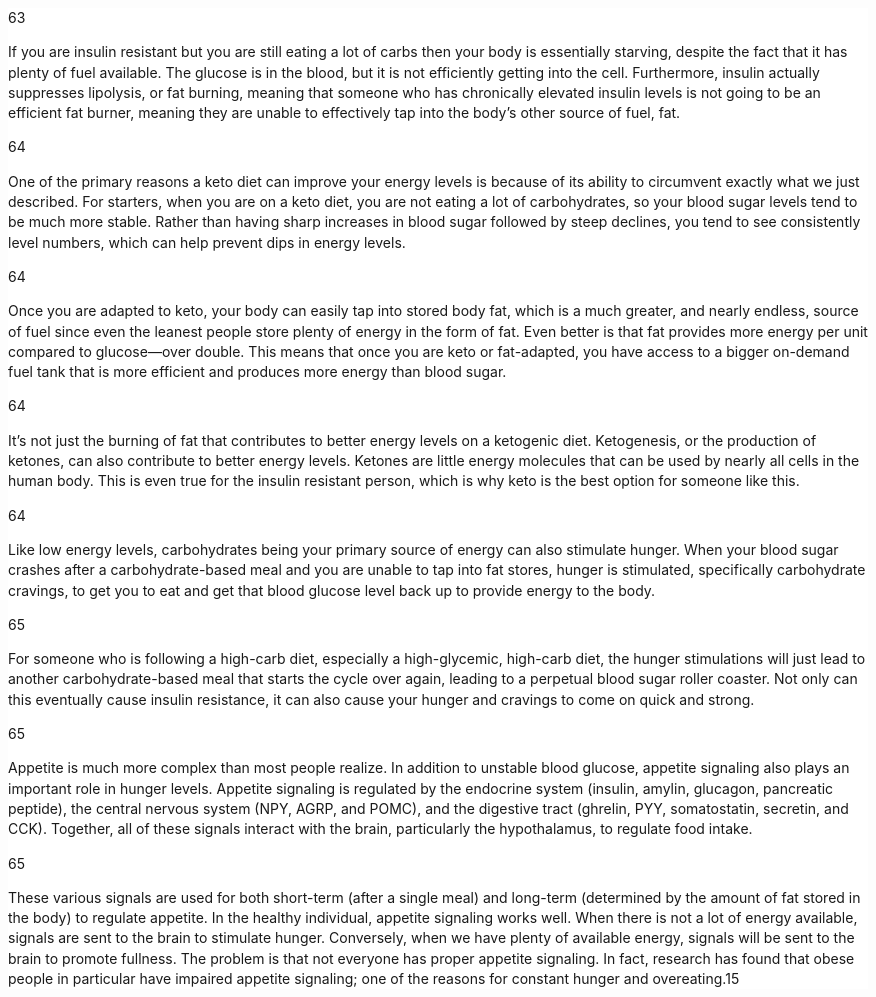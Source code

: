 63

If you are insulin resistant but you are still eating a lot of carbs then your body is essentially starving, despite the fact that it has plenty of fuel available. The glucose is in the blood, but it is not efficiently getting into the cell. Furthermore, insulin actually suppresses lipolysis, or fat burning, meaning that someone who has chronically elevated insulin levels is not going to be an efficient fat burner, meaning they are unable to effectively tap into the body’s other source of fuel, fat.

64

One of the primary reasons a keto diet can improve your energy levels is because of its ability to circumvent exactly what we just described. For starters, when you are on a keto diet, you are not eating a lot of carbohydrates, so your blood sugar levels tend to be much more stable. Rather than having sharp increases in blood sugar followed by steep declines, you tend to see consistently level numbers, which can help prevent dips in energy levels.

64

Once you are adapted to keto, your body can easily tap into stored body fat, which is a much greater, and nearly endless, source of fuel since even the leanest people store plenty of energy in the form of fat. Even better is that fat provides more energy per unit compared to glucose—over double. This means that once you are keto or fat-adapted, you have access to a bigger on-demand fuel tank that is more efficient and produces more energy than blood sugar.

64

It’s not just the burning of fat that contributes to better energy levels on a ketogenic diet. Ketogenesis, or the production of ketones, can also contribute to better energy levels. Ketones are little energy molecules that can be used by nearly all cells in the human body. This is even true for the insulin resistant person, which is why keto is the best option for someone like this.

64

Like low energy levels, carbohydrates being your primary source of energy can also stimulate hunger. When your blood sugar crashes after a carbohydrate-based meal and you are unable to tap into fat stores, hunger is stimulated, specifically carbohydrate cravings, to get you to eat and get that blood glucose level back up to provide energy to the body.

65

For someone who is following a high-carb diet, especially a high-glycemic, high-carb diet, the hunger stimulations will just lead to another carbohydrate-based meal that starts the cycle over again, leading to a perpetual blood sugar roller coaster. Not only can this eventually cause insulin resistance, it can also cause your hunger and cravings to come on quick and strong.

65

Appetite is much more complex than most people realize. In addition to unstable blood glucose, appetite signaling also plays an important role in hunger levels. Appetite signaling is regulated by the endocrine system (insulin, amylin, glucagon, pancreatic peptide), the central nervous system (NPY, AGRP, and POMC), and the digestive tract (ghrelin, PYY, somatostatin, secretin, and CCK). Together, all of these signals interact with the brain, particularly the hypothalamus, to regulate food intake.

65

These various signals are used for both short-term (after a single meal) and long-term (determined by the amount of fat stored in the body) to regulate appetite. In the healthy individual, appetite signaling works well. When there is not a lot of energy available, signals are sent to the brain to stimulate hunger. Conversely, when we have plenty of available energy, signals will be sent to the brain to promote fullness. The problem is that not everyone has proper appetite signaling. In fact, research has found that obese people in particular have impaired appetite signaling; one of the reasons for constant hunger and overeating.15
